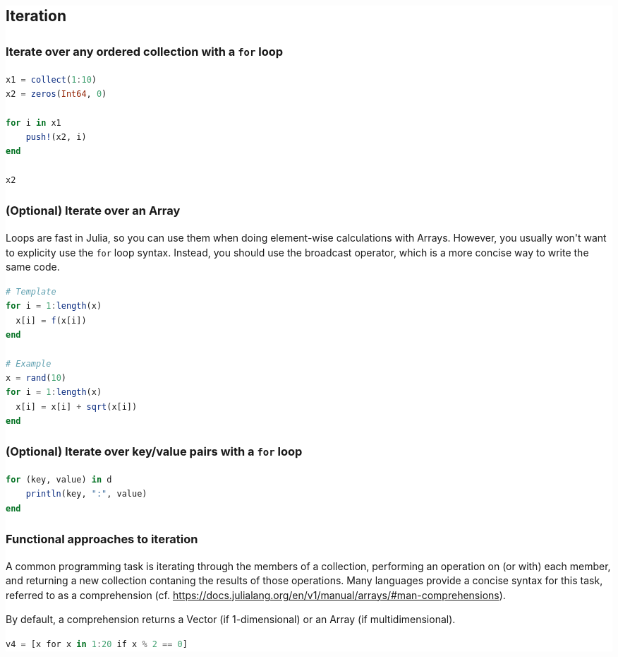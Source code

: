 Iteration
---------

### Iterate over any ordered collection with a `for` loop

```julia
x1 = collect(1:10)
x2 = zeros(Int64, 0)

for i in x1
    push!(x2, i)
end

x2
```

### (Optional) Iterate over an Array

Loops are fast in Julia, so you can use them when doing element-wise calculations with Arrays. However, you usually won't want to explicity use the `for` loop syntax. Instead, you should use the broadcast operator, which is a more concise way to write the same code.
```julia
# Template
for i = 1:length(x)
  x[i] = f(x[i])
end

# Example
x = rand(10)
for i = 1:length(x)
  x[i] = x[i] + sqrt(x[i])
end
```

### (Optional) Iterate over key/value pairs with a `for` loop

```julia
for (key, value) in d
    println(key, ":", value)
end
```

### Functional approaches to iteration

A common programming task is iterating through the members of a collection, performing an operation on (or with) each member, and returning a new collection contaning the results of those operations. Many languages provide a concise syntax for this task, referred to as a comprehension (cf. https://docs.julialang.org/en/v1/manual/arrays/#man-comprehensions).

By default, a comprehension returns a Vector (if 1-dimensional) or an Array (if multidimensional).
```julia
v4 = [x for x in 1:20 if x % 2 == 0]
```
